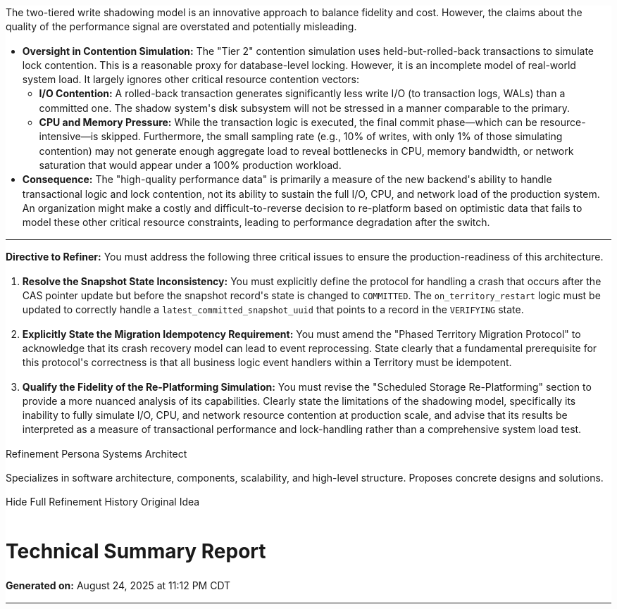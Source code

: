 The two-tiered write shadowing model is an innovative approach to balance fidelity and cost. However, the claims about the quality of the performance signal are overstated and potentially misleading.

*   **Oversight in Contention Simulation:** The "Tier 2" contention simulation uses held-but-rolled-back transactions to simulate lock contention. This is a reasonable proxy for database-level locking. However, it is an incomplete model of real-world system load. It largely ignores other critical resource contention vectors:
    *   **I/O Contention:** A rolled-back transaction generates significantly less write I/O (to transaction logs, WALs) than a committed one. The shadow system's disk subsystem will not be stressed in a manner comparable to the primary.
    *   **CPU and Memory Pressure:** While the transaction logic is executed, the final commit phase—which can be resource-intensive—is skipped. Furthermore, the small sampling rate (e.g., 10% of writes, with only 1% of those simulating contention) may not generate enough aggregate load to reveal bottlenecks in CPU, memory bandwidth, or network saturation that would appear under a 100% production workload.
*   **Consequence:** The "high-quality performance data" is primarily a measure of the new backend's ability to handle transactional logic and lock contention, not its ability to sustain the full I/O, CPU, and network load of the production system. An organization might make a costly and difficult-to-reverse decision to re-platform based on optimistic data that fails to model these other critical resource constraints, leading to performance degradation after the switch.

---
**Directive to Refiner:** You must address the following three critical issues to ensure the production-readiness of this architecture.

1.  **Resolve the Snapshot State Inconsistency:** You must explicitly define the protocol for handling a crash that occurs after the CAS pointer update but before the snapshot record's state is changed to `COMMITTED`. The `on_territory_restart` logic must be updated to correctly handle a `latest_committed_snapshot_uuid` that points to a record in the `VERIFYING` state.

2.  **Explicitly State the Migration Idempotency Requirement:** You must amend the "Phased Territory Migration Protocol" to acknowledge that its crash recovery model can lead to event reprocessing. State clearly that a fundamental prerequisite for this protocol's correctness is that all business logic event handlers within a Territory must be idempotent.

3.  **Qualify the Fidelity of the Re-Platforming Simulation:** You must revise the "Scheduled Storage Re-Platforming" section to provide a more nuanced analysis of its capabilities. Clearly state the limitations of the shadowing model, specifically its inability to fully simulate I/O, CPU, and network resource contention at production scale, and advise that its results be interpreted as a measure of transactional performance and lock-handling rather than a comprehensive system load test.

Refinement Persona
Systems Architect

Specializes in software architecture, components, scalability, and high-level structure. Proposes concrete designs and solutions.

Hide Full Refinement History
Original Idea
# Technical Summary Report

**Generated on:** August 24, 2025 at 11:12 PM CDT

---
